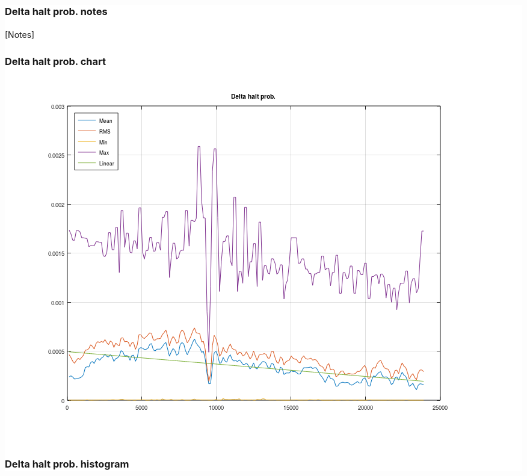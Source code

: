 ### Delta halt prob. notes

[Notes]

### Delta halt prob. chart

![Delta halt prob.](dhalt_plot.png)

### Delta halt prob. histogram
